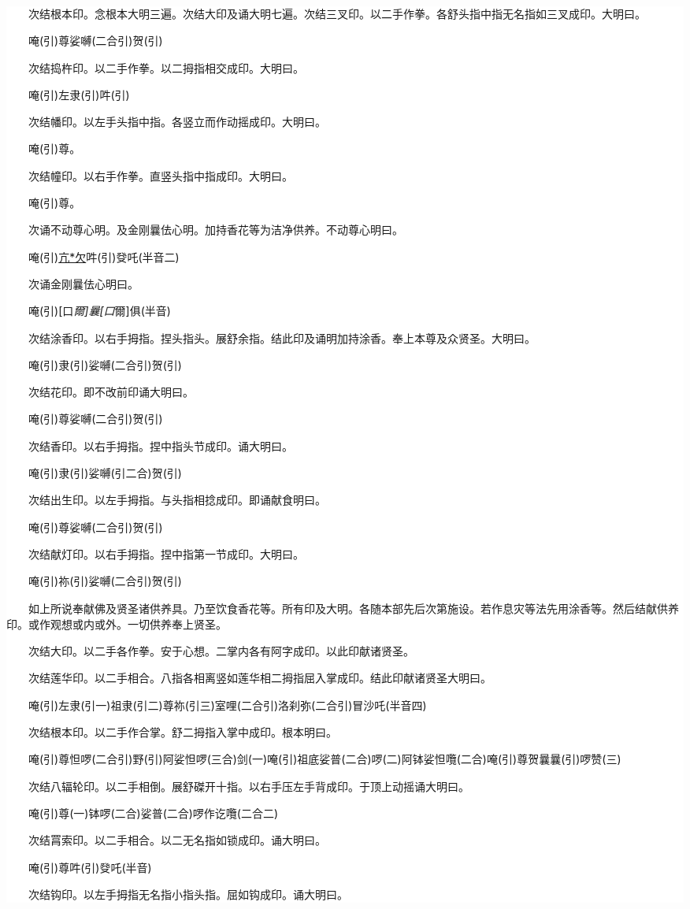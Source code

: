 　　次结根本印。念根本大明三遍。次结大印及诵大明七遍。次结三叉印。以二手作拳。各舒头指中指无名指如三叉成印。大明曰。

　　唵(引)尊娑嚩(二合引)贺(引)

　　次结捣杵印。以二手作拳。以二拇指相交成印。大明曰。

　　唵(引)左隶(引)吽(引)

　　次结幡印。以左手头指中指。各竖立而作动摇成印。大明曰。

　　唵(引)尊。

　　次结幢印。以右手作拳。直竖头指中指成印。大明曰。

　　唵(引)尊。

　　次诵不动尊心明。及金刚曩佉心明。加持香花等为洁净供养。不动尊心明曰。

　　唵(引)[亢*欠](呼郎切引一)吽(引)癹吒(半音二)

　　次诵金刚曩佉心明曰。

　　唵(引)[口*爾]曩[口*爾]俱(半音)

　　次结涂香印。以右手拇指。捏头指头。展舒余指。结此印及诵明加持涂香。奉上本尊及众贤圣。大明曰。

　　唵(引)隶(引)娑嚩(二合引)贺(引)

　　次结花印。即不改前印诵大明曰。

　　唵(引)尊娑嚩(二合引)贺(引)

　　次结香印。以右手拇指。捏中指头节成印。诵大明曰。

　　唵(引)隶(引)娑嚩(引二合)贺(引)

　　次结出生印。以左手拇指。与头指相捻成印。即诵献食明曰。

　　唵(引)尊娑嚩(二合引)贺(引)

　　次结献灯印。以右手拇指。捏中指第一节成印。大明曰。

　　唵(引)祢(引)娑嚩(二合引)贺(引)

　　如上所说奉献佛及贤圣诸供养具。乃至饮食香花等。所有印及大明。各随本部先后次第施设。若作息灾等法先用涂香等。然后结献供养印。或作观想或内或外。一切供养奉上贤圣。

　　次结大印。以二手各作拳。安于心想。二掌内各有阿字成印。以此印献诸贤圣。

　　次结莲华印。以二手相合。八指各相离竖如莲华相二拇指屈入掌成印。结此印献诸贤圣大明曰。

　　唵(引)左隶(引一)祖隶(引二)尊祢(引三)室哩(二合引)洛刹弥(二合引)冒沙吒(半音四)

　　次结根本印。以二手作合掌。舒二拇指入掌中成印。根本明曰。

　　唵(引)尊怛啰(二合引)野(引)阿娑怛啰(三合)剑(一)唵(引)祖底娑普(二合)啰(二)阿钵娑怛囕(二合)唵(引)尊贺曩曩(引)啰赞(三)

　　次结八辐轮印。以二手相倒。展舒磔开十指。以右手压左手背成印。于顶上动摇诵大明曰。

　　唵(引)尊(一)钵啰(二合)娑普(二合)啰作讫囕(二合二)

　　次结罥索印。以二手相合。以二无名指如锁成印。诵大明曰。

　　唵(引)尊吽(引)癹吒(半音)

　　次结钩印。以左手拇指无名指小指头指。屈如钩成印。诵大明曰。
